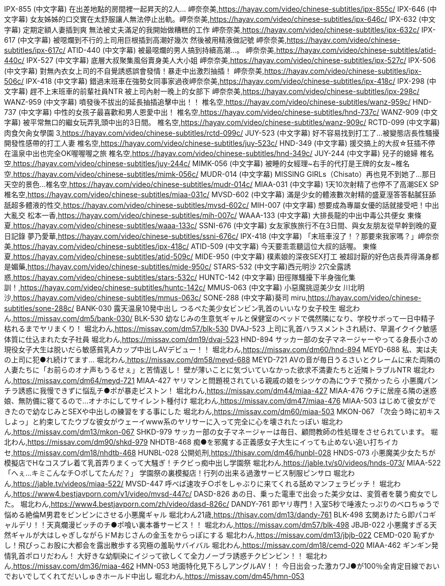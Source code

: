 IPX-855 (中文字幕) 在出差地點的房間裡一起昇天的2人… 岬奈奈美,https://hayav.com/video/chinese-subtitles/ipx-855c/
IPX-646 (中文字幕) 女友姊姊的口交實在太舒服讓人無法停止出軌。岬奈奈美,https://hayav.com/video/chinese-subtitles/ipx-646c/
IPX-632 (中文字幕) 定期定額人妻插到爽 無法被丈夫滿足的我開始做糟糕的工作 岬奈奈美,https://hayav.com/video/chinese-subtitles/ipx-632c/
IPX-617 (中文字幕) 被噁爛到不行的上司用巨根插到高潮好幾次 然後被用精液做記號 岬奈奈美,https://hayav.com/video/chinese-subtitles/ipx-617c/
ATID-440 (中文字幕) 被最噁爛的男人搞到持續高潮…。 岬奈奈美,https://hayav.com/video/chinese-subtitles/atid-440c/
IPX-527 (中文字幕) 底層大叔聚集風俗賣身美人大小姐 岬奈奈美,https://hayav.com/video/chinese-subtitles/ipx-527c/
IPX-506 (中文字幕) 對無內衣女上司的不自覺誘惑誤會發情！暴走中出激烈抽插！ 岬奈奈美,https://hayav.com/video/chinese-subtitles/ipx-506c/
IPX-418 (中文字幕) 錯過末班車在強勢女同事家過夜岬奈奈美,https://hayav.com/video/chinese-subtitles/ipx-418c/
IPX-298 (中文字幕) 趕不上末班車的前輩社員NTR 被上司內射一晚上的女部下 岬奈奈美,https://hayav.com/video/chinese-subtitles/ipx-298c/
WANZ-959 (中文字幕) 噴發後不拔出的延長抽插追擊中出！！ 椎名空,https://hayav.com/video/chinese-subtitles/wanz-959c/
HND-737 (中文字幕) 中性的女孩子最喜歡和男人恩愛中出！ 椎名空,https://hayav.com/video/chinese-subtitles/hnd-737c/
WANZ-909 (中文字幕) 被平常無口的繼女玩弄乳頭中出的3日間。 椎名空,https://hayav.com/video/chinese-subtitles/wanz-909c/
RCTD-099 (中文字幕) 肉食欠肏女學園 3,https://hayav.com/video/chinese-subtitles/rctd-099c/
JUY-523 (中文字幕) 好不容易找到打工了…被變態店長性騷擾開發性感帶的打工人妻 椎名空,https://hayav.com/video/chinese-subtitles/juy-523c/
HND-349 (中文字幕) 援交搞上的大叔☆狂插不停在溫泉中出也完全OK喔喔喔之旅 椎名空,https://hayav.com/video/chinese-subtitles/hnd-349c/
JUY-244 (中文字幕) 兒子的媳婦 椎名空,https://hayav.com/video/chinese-subtitles/juy-244c/
MIMK-056 (中文字幕) 被睡的女經理~右手的代打是王牌的女友~椎名 空,https://hayav.com/video/chinese-subtitles/mimk-056c/
MUDR-014 (中文字幕) MISSING GIRLs（Chisato）再也見不到她了…那日天空的景色…椎名空,https://hayav.com/video/chinese-subtitles/mudr-014c/
MIAA-031 (中文字幕) 1天10次射精了也停不了高潮SEX SP 椎名空,https://hayav.com/video/chinese-subtitles/miaa-031c/
MVSD-602 (中文字幕) 滿是少女的體液數次射精的盛夏溼答答黏膩狂舔舐超多體液的性交,https://hayav.com/video/chinese-subtitles/mvsd-602c/
MIH-007 (中文字幕) 想要成為專屬女優的話就接受吧！中出大亂交 松本一香,https://hayav.com/video/chinese-subtitles/mih-007c/
WAAA-133 (中文字幕) 大排長龍的中出中毒公共便女 東條夏,https://hayav.com/video/chinese-subtitles/waaa-133c/
SSNI-676 (中文字幕) 女友家族旅行不在3日間、與女友朋友從早幹到晚的夏日記錄 夢乃愛華,https://hayav.com/video/chinese-subtitles/ssni-676c/
IPX-418 (中文字幕) 「末班車沒了！？那要來我家嗎？」岬奈奈美,https://hayav.com/video/chinese-subtitles/ipx-418c/
ATID-509 (中文字幕) 今天要乖乖聽這位大叔的話喔。 東條夏,https://hayav.com/video/chinese-subtitles/atid-509c/
MIDE-950 (中文字幕) 樸素娘的深夜SEX打工 被超討厭的好色店長弄得滿身都是媚藥,https://hayav.com/video/chinese-subtitles/mide-950c/
STARS-532 (中文字幕)西元明沙 2穴全露誘惑,https://hayav.com/video/chinese-subtitles/stars-532c/
HUNTC-142 (中文字幕) 田徑隊騷擾下半身強化集訓！,https://hayav.com/video/chinese-subtitles/huntc-142c/
MMUS-063 (中文字幕) 小惡魔挑逗美少女 川北明沙,https://hayav.com/video/chinese-subtitles/mmus-063c/
SONE-288 (中文字幕)葵司 miru,https://hayav.com/video/chinese-subtitles/sone-288c/
BANK-030 露天温泉10発中出し つるぺた美少女ビンビン乳首のいいなり女子校生 堀北わん,https://missav.com/dm5/bank-030/
BLK-530 幼なじみの生意気ギャルと保健室のベッドで偶然隣になり、学校サボって一日中精子枯れるまでヤリまくり！ 堀北わん,https://missav.com/dm57/blk-530
DVAJ-523 上司に乳首ハラスメントされ続け、早漏イクイク敏感体質に仕込まれた女子社員 堀北わん,https://missav.com/dm19/dvaj-523
HND-894 サッカー部の女子マネージャーやってる身長小さめ現役女子大生は脱いだら敏感貧乳Aカップ中出しAVデビュー！！ 堀北わん,https://missav.com/dm60/hnd-894
MEYD-688 私、実は夫の上司に犯●れ続けてます… 堀北わん,https://missav.com/dm58/meyd-688
MEYD-721 AVの音が毎日うるさいとクレームに来た両隣の人妻たちに「お前らのオナ声もうるせぇ」と苦情返し！ 壁が薄いことに気づいていなかった欲求不満妻たちと近隣トラブルNTR 堀北わん,https://missav.com/dm64/meyd-721
MIAA-427 ヤリマンと問題視されている親戚の娘をシツケの為にウチで預かったら 小悪魔パンチラ誘惑に我慢できずに悩乱チ●ポが暴走ピストン！ 堀北わん,https://missav.com/dm44/miaa-427
MIAA-476 ウチに居座る隣の迷惑娘、無防備に寝てるので…オナホにしてサイレント種付け 堀北わん,https://missav.com/dm47/miaa-476
MIAA-503 はじめて彼女ができたので幼なじみとSEXや中出しの練習をする事にした 堀北わん,https://missav.com/dm60/miaa-503
MKON-067 「次会う時に初キスしよっ」と約束してたウブな彼女がウェーイwww系のヤリサーに入って完全に心を壊されたっぽい 堀北わん,https://missav.com/dm13/mkon-067
SHKD-979 サッカー部の女子マネージャーは毎日、顧問教師の性処理をさせられています。 堀北わん,https://missav.com/dm90/shkd-979
NHDTB-468 痴●を邪魔する正義感女子大生にイっても止めない追い打ちイカセ,https://missav.com/dm18/nhdtb-468
HUNBL-028 公開処刑,https://thisav.com/dm46/hunbl-028
HNDS-073 小悪魔美少女たちが模擬店でHなコスプレ着て乳首弄りまくって大騒ぎ！チクビっ痴中出し学園祭 堀北わん,https://jable.tv/s0/videos/hnds-073/
MIAA-522 「へぇ…キミこんなチ○ポしてたんだ？」 学園祭の裏模擬店！行列の出来る過激サービス制服ピンサロ 堀北わん,https://jable.tv/videos/miaa-522/
MVSD-447 呼べば速攻チ○ポをしゃぶりに来てくれる舐めマンフェラビッチ！ 堀北わん,https://www4.bestjavporn.com/v1/video/mvsd-447c/
DASD-826 あの日、乗った電車で出会った美少女は、変質者を襲う痴女でした。 堀北わん,https://www4.bestjavporn.com/zh/video/dasd-826c/
DANDY-761 即ヤリ専門！入室5秒で唾液たっぷりのベロちゅうで悩める絶倫M男君をビンビンにさせる小悪魔ギャル 堀北わん21歳,https://thisav.com/dm13/dandy-761
BLK-498 玄関あけたら即パコギャルデリ！！天真爛漫ビッチのチ●ポ喰い裏本番サービス！！ 堀北わん,https://missav.com/dm57/blk-498
JBJB-022 小悪魔すぎる天然ギャルが大はしゃぎしながらドMおじさんの金玉をからっぽにする 堀北わん,https://missav.com/dm13/jbjb-022
CEMD-020 恥ずかし！飛びっこお股に大都会を露出散歩する究極の羞恥サバイバル 堀北わん,https://missav.com/dm18/cemd-020
MIAA-462 ギンギン発情乳首ポロリだわん！ 大好きな幼馴染にイジって欲しくて全力ノーブラ誘惑チクビンビン！！ 堀北わん,https://missav.com/dm36/miaa-462
HMN-053 地面特化見下ろしアングルAV！！ 今日出会った激カワJ●が100％全肯定目線でおいでおいでしてくれてだいしゅきホールド中出し 堀北わん,https://missav.com/dm45/hmn-053
